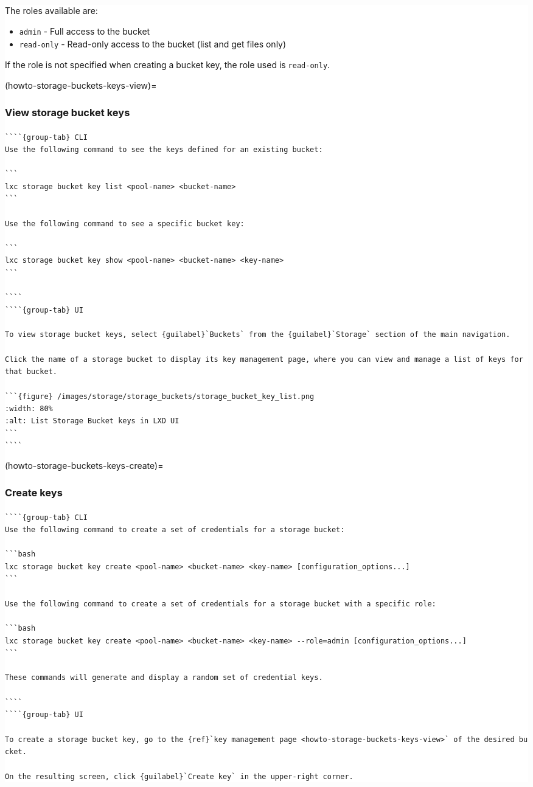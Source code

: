 The roles available are:

- `admin` - Full access to the bucket
- `read-only` - Read-only access to the bucket (list and get files only)

If the role is not specified when creating a bucket key, the role used is `read-only`.

(howto-storage-buckets-keys-view)=
### View storage bucket keys

`````{tabs}
````{group-tab} CLI
Use the following command to see the keys defined for an existing bucket:

```
lxc storage bucket key list <pool-name> <bucket-name>
```

Use the following command to see a specific bucket key:

```
lxc storage bucket key show <pool-name> <bucket-name> <key-name>
```

````
````{group-tab} UI

To view storage bucket keys, select {guilabel}`Buckets` from the {guilabel}`Storage` section of the main navigation.

Click the name of a storage bucket to display its key management page, where you can view and manage a list of keys for that bucket.

```{figure} /images/storage/storage_buckets/storage_bucket_key_list.png
:width: 80%
:alt: List Storage Bucket keys in LXD UI
```
````
`````

(howto-storage-buckets-keys-create)=
### Create keys

`````{tabs}
````{group-tab} CLI
Use the following command to create a set of credentials for a storage bucket:

```bash
lxc storage bucket key create <pool-name> <bucket-name> <key-name> [configuration_options...]
```

Use the following command to create a set of credentials for a storage bucket with a specific role:

```bash
lxc storage bucket key create <pool-name> <bucket-name> <key-name> --role=admin [configuration_options...]
```

These commands will generate and display a random set of credential keys.

````
````{group-tab} UI

To create a storage bucket key, go to the {ref}`key management page <howto-storage-buckets-keys-view>` of the desired bucket.

On the resulting screen, click {guilabel}`Create key` in the upper-right corner.

`````
